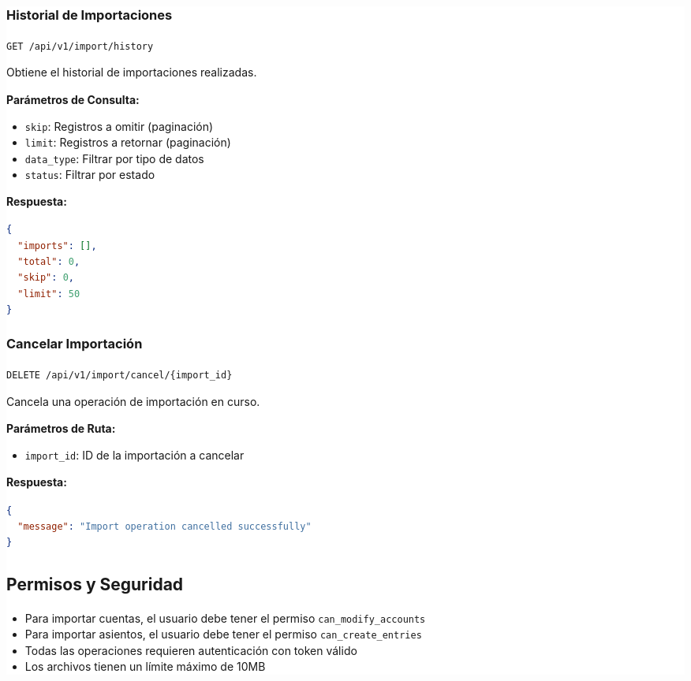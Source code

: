 ### Historial de Importaciones

```http
GET /api/v1/import/history
```

Obtiene el historial de importaciones realizadas.

**Parámetros de Consulta:**
- `skip`: Registros a omitir (paginación)
- `limit`: Registros a retornar (paginación)
- `data_type`: Filtrar por tipo de datos
- `status`: Filtrar por estado

**Respuesta:**
```json
{
  "imports": [],
  "total": 0,
  "skip": 0,
  "limit": 50
}
```

### Cancelar Importación

```http
DELETE /api/v1/import/cancel/{import_id}
```

Cancela una operación de importación en curso.

**Parámetros de Ruta:**
- `import_id`: ID de la importación a cancelar

**Respuesta:**
```json
{
  "message": "Import operation cancelled successfully"
}
```

## Permisos y Seguridad

- Para importar cuentas, el usuario debe tener el permiso `can_modify_accounts`
- Para importar asientos, el usuario debe tener el permiso `can_create_entries`
- Todas las operaciones requieren autenticación con token válido
- Los archivos tienen un límite máximo de 10MB
